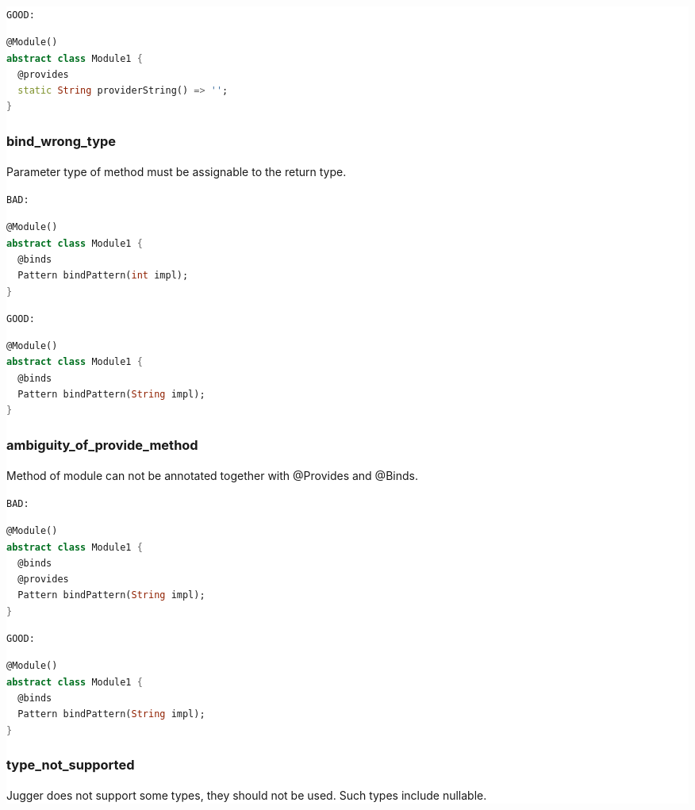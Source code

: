 `GOOD:`
```dart
@Module()
abstract class Module1 {
  @provides
  static String providerString() => '';
}
```

### bind_wrong_type
Parameter type of method must be assignable to the return type.

`BAD:`
```dart
@Module()
abstract class Module1 {
  @binds
  Pattern bindPattern(int impl);
}
```

`GOOD:`
```dart
@Module()
abstract class Module1 {
  @binds
  Pattern bindPattern(String impl);
}
```

### ambiguity_of_provide_method
Method of module can not be annotated together with @Provides and @Binds.

`BAD:`
```dart
@Module()
abstract class Module1 {
  @binds
  @provides
  Pattern bindPattern(String impl);
}
```

`GOOD:`
```dart
@Module()
abstract class Module1 {
  @binds
  Pattern bindPattern(String impl);
}
```

### type_not_supported
Jugger does not support some types, they should not be used. 
Such types include nullable.

